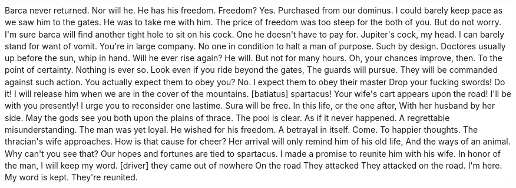 Barca never returned.
Nor will he.
He has his freedom.
Freedom? Yes.
Purchased from our dominus.
I could barely keep pace as we saw him to the gates.
He was to take me with him.
The price of freedom was too steep for the both of you.
But do not worry.
I'm sure barca will find another tight hole to sit on his cock.
One he doesn't have to pay for.
Jupiter's cock, my head.
I can barely stand for want of vomit.
You're in large company.
No one in condition to halt a man of purpose.
Such by design.
Doctores usually up before the sun, whip in hand.
Will he ever rise again? He will.
But not for many hours.
Oh, your chances improve, then.
To the point of certainty.
Nothing is ever so.
Look even if you ride beyond the gates, The guards will pursue.
They will be commanded against such action.
You actually expect them to obey you? No.
I expect them to obey their master Drop your fucking swords! Do it! I will release him when we are in the cover of the mountains.
[batiatus] spartacus! Your wife's cart appears upon the road! I'll be with you presently! I urge you to reconsider one lastime.
Sura will be free.
In this life, or the one after, With her husband by her side.
May the gods see you both upon the plains of thrace.
The pool is clear.
As if it never happened.
A regrettable misunderstanding.
The man was yet loyal.
He wished for his freedom.
A betrayal in itself.
Come.
To happier thoughts.
The thracian's wife approaches.
How is that cause for cheer? Her arrival will only remind him of his old life, And the ways of an animal.
Why can't you see that? Our hopes and fortunes are tied to spartacus.
I made a promise to reunite him with his wife.
In honor of the man, I will keep my word.
[driver] they came out of nowhere On the road They attacked They attacked on the road.
I'm here.
My word is kept.
They're reunited.

